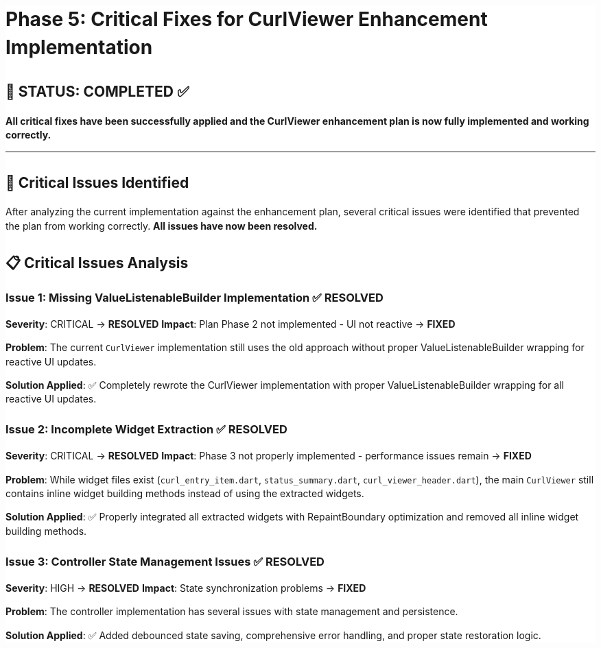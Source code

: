 # Phase 5: Critical Fixes for CurlViewer Enhancement Implementation

## 🎉 **STATUS: COMPLETED** ✅

**All critical fixes have been successfully applied and the CurlViewer enhancement plan is now fully implemented and working correctly.**

---

## 🚨 **Critical Issues Identified**

After analyzing the current implementation against the enhancement plan, several critical issues were identified that prevented the plan from working correctly. **All issues have now been resolved.**

## 📋 **Critical Issues Analysis**

### **Issue 1: Missing ValueListenableBuilder Implementation** ✅ **RESOLVED**
**Severity**: CRITICAL → **RESOLVED**
**Impact**: Plan Phase 2 not implemented - UI not reactive → **FIXED**

**Problem**: The current `CurlViewer` implementation still uses the old approach without proper ValueListenableBuilder wrapping for reactive UI updates.

**Solution Applied**: ✅ Completely rewrote the CurlViewer implementation with proper ValueListenableBuilder wrapping for all reactive UI updates.

### **Issue 2: Incomplete Widget Extraction** ✅ **RESOLVED**
**Severity**: CRITICAL → **RESOLVED**
**Impact**: Phase 3 not properly implemented - performance issues remain → **FIXED**

**Problem**: While widget files exist (`curl_entry_item.dart`, `status_summary.dart`, `curl_viewer_header.dart`), the main `CurlViewer` still contains inline widget building methods instead of using the extracted widgets.

**Solution Applied**: ✅ Properly integrated all extracted widgets with RepaintBoundary optimization and removed all inline widget building methods.

### **Issue 3: Controller State Management Issues** ✅ **RESOLVED**
**Severity**: HIGH → **RESOLVED**
**Impact**: State synchronization problems → **FIXED**

**Problem**: The controller implementation has several issues with state management and persistence.

**Solution Applied**: ✅ Added debounced state saving, comprehensive error handling, and proper state restoration logic.
